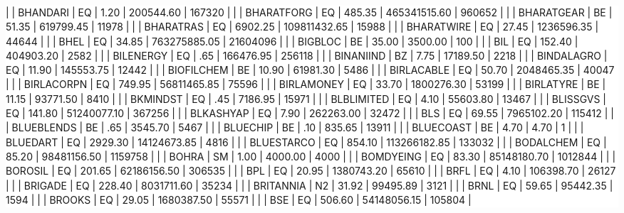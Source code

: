 |  | BHANDARI | EQ | 1.20 | 200544.60 | 167320 |
|  | BHARATFORG | EQ | 485.35 | 465341515.60 | 960652 |
|  | BHARATGEAR | BE | 51.35 | 619799.45 | 11978 |
|  | BHARATRAS | EQ | 6902.25 | 109811432.65 | 15988 |
|  | BHARATWIRE | EQ | 27.45 | 1236596.35 | 44644 |
|  | BHEL | EQ | 34.85 | 763275885.05 | 21604096 |
|  | BIGBLOC | BE | 35.00 | 3500.00 | 100 |
|  | BIL | EQ | 152.40 | 404903.20 | 2582 |
|  | BILENERGY | EQ | .65 | 166476.95 | 256118 |
|  | BINANIIND | BZ | 7.75 | 17189.50 | 2218 |
|  | BINDALAGRO | EQ | 11.90 | 145553.75 | 12442 |
|  | BIOFILCHEM | BE | 10.90 | 61981.30 | 5486 |
|  | BIRLACABLE | EQ | 50.70 | 2048465.35 | 40047 |
|  | BIRLACORPN | EQ | 749.95 | 56811465.85 | 75596 |
|  | BIRLAMONEY | EQ | 33.70 | 1800276.30 | 53199 |
|  | BIRLATYRE | BE | 11.15 | 93771.50 | 8410 |
|  | BKMINDST | EQ | .45 | 7186.95 | 15971 |
|  | BLBLIMITED | EQ | 4.10 | 55603.80 | 13467 |
|  | BLISSGVS | EQ | 141.80 | 51240077.10 | 367256 |
|  | BLKASHYAP | EQ | 7.90 | 262263.00 | 32472 |
|  | BLS | EQ | 69.55 | 7965102.20 | 115412 |
|  | BLUEBLENDS | BE | .65 | 3545.70 | 5467 |
|  | BLUECHIP | BE | .10 | 835.65 | 13911 |
|  | BLUECOAST | BE | 4.70 | 4.70 | 1 |
|  | BLUEDART | EQ | 2929.30 | 14124673.85 | 4816 |
|  | BLUESTARCO | EQ | 854.10 | 113266182.85 | 133032 |
|  | BODALCHEM | EQ | 85.20 | 98481156.50 | 1159758 |
|  | BOHRA | SM | 1.00 | 4000.00 | 4000 |
|  | BOMDYEING | EQ | 83.30 | 85148180.70 | 1012844 |
|  | BOROSIL | EQ | 201.65 | 62186156.50 | 306535 |
|  | BPL | EQ | 20.95 | 1380743.20 | 65610 |
|  | BRFL | EQ | 4.10 | 106398.70 | 26127 |
|  | BRIGADE | EQ | 228.40 | 8031711.60 | 35234 |
|  | BRITANNIA | N2 | 31.92 | 99495.89 | 3121 |
|  | BRNL | EQ | 59.65 | 95442.35 | 1594 |
|  | BROOKS | EQ | 29.05 | 1680387.50 | 55571 |
|  | BSE | EQ | 506.60 | 54148056.15 | 105804 |